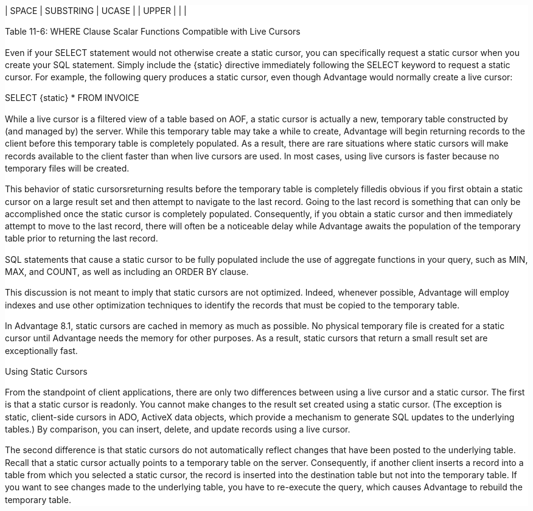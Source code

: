 | SPACE | SUBSTRING | UCASE |
| UPPER |  |  |

Table 11-6: WHERE Clause Scalar Functions Compatible with Live Cursors

Even if your SELECT statement would not otherwise create a static cursor, you can specifically request a static cursor when you create your SQL statement. Simply include the {static} directive immediately following the SELECT keyword to request a static cursor. For example, the following query produces a static cursor, even though Advantage would normally create a live cursor:

SELECT {static} \* FROM INVOICE

While a live cursor is a filtered view of a table based on AOF, a static cursor is actually a new, temporary table constructed by (and managed by) the server. While this temporary table may take a while to create, Advantage will begin returning records to the client before this temporary table is completely populated. As a result, there are rare situations where static cursors will make records available to the client faster than when live cursors are used. In most cases, using live cursors is faster because no temporary files will be created.

This behavior of static cursorsreturning results before the temporary table is completely filledis obvious if you first obtain a static cursor on a large result set and then attempt to navigate to the last record. Going to the last record is something that can only be accomplished once the static cursor is completely populated. Consequently, if you obtain a static cursor and then immediately attempt to move to the last record, there will often be a noticeable delay while Advantage awaits the population of the temporary table prior to returning the last record.

SQL statements that cause a static cursor to be fully populated include the use of aggregate functions in your query, such as MIN, MAX, and COUNT, as well as including an ORDER BY clause.

This discussion is not meant to imply that static cursors are not optimized. Indeed, whenever possible, Advantage will employ indexes and use other optimization techniques to identify the records that must be copied to the temporary table.

In Advantage 8.1, static cursors are cached in memory as much as possible. No physical temporary file is created for a static cursor until Advantage needs the memory for other purposes. As a result, static cursors that return a small result set are exceptionally fast.

Using Static Cursors

From the standpoint of client applications, there are only two differences between using a live cursor and a static cursor. The first is that a static cursor is readonly. You cannot make changes to the result set created using a static cursor. (The exception is static, client-side cursors in ADO, ActiveX data objects, which provide a mechanism to generate SQL updates to the underlying tables.) By comparison, you can insert, delete, and update records using a live cursor.

The second difference is that static cursors do not automatically reflect changes that have been posted to the underlying table. Recall that a static cursor actually points to a temporary table on the server. Consequently, if another client inserts a record into a table from which you selected a static cursor, the record is inserted into the destination table but not into the temporary table. If you want to see changes made to the underlying table, you have to re-execute the query, which causes Advantage to rebuild the temporary table.